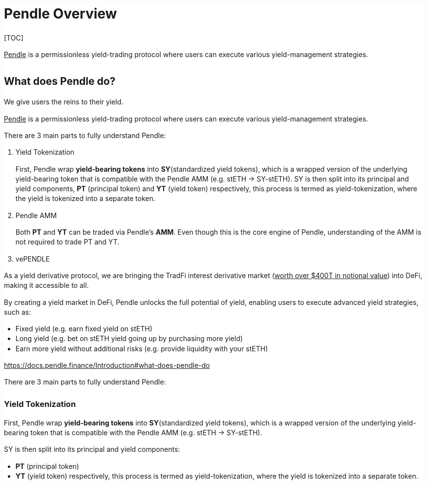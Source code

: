 # Pendle Overview

[TOC]

[Pendle](https://pendle.finance/) is a permissionless yield-trading protocol where users can execute various yield-management strategies.

## What does Pendle do?

We give users the reins to their yield.

[Pendle](https://pendle.finance/) is a permissionless yield-trading protocol where users can execute various yield-management strategies.

There are 3 main parts to fully understand Pendle:

1. Yield Tokenization

   First, Pendle wrap **yield-bearing tokens** into **SY**(standardized yield tokens), which is a wrapped version of the underlying yield-bearing token that is compatible with the Pendle AMM (e.g. stETH → SY-stETH). SY is then split into its principal and yield components, **PT** (principal token) and **YT** (yield token) respectively, this process is termed as yield-tokenization, where the yield is tokenized into a separate token.

2. Pendle AMM

   Both **PT** and **YT** can be traded via Pendle’s **AMM**. Even though this is the core engine of Pendle, understanding of the AMM is not required to trade PT and YT.

3. vePENDLE

As a yield derivative protocol, we are bringing the TradFi interest derivative market ([worth over $400T in notional value](https://www.bis.org/publ/otc_hy2111/intgraphs/graphA3.htm)) into DeFi, making it accessible to all.

By creating a yield market in DeFi, Pendle unlocks the full potential of yield, enabling users to execute advanced yield strategies, such as:

- Fixed yield (e.g. earn fixed yield on stETH)
- Long yield (e.g. bet on stETH yield going up by purchasing more yield)
- Earn more yield without additional risks (e.g. provide liquidity with your stETH)

https://docs.pendle.finance/Introduction#what-does-pendle-do

There are 3 main parts to fully understand Pendle:

### Yield Tokenization

First, Pendle wrap **yield-bearing tokens** into **SY**(standardized yield tokens), which is a wrapped version of the underlying yield-bearing token that is compatible with the Pendle AMM (e.g. stETH → SY-stETH). 

SY is then split into its principal and yield components:

-  **PT** (principal token) 
-  **YT** (yield token) respectively, this process is termed as yield-tokenization, where the yield is tokenized into a separate token.
